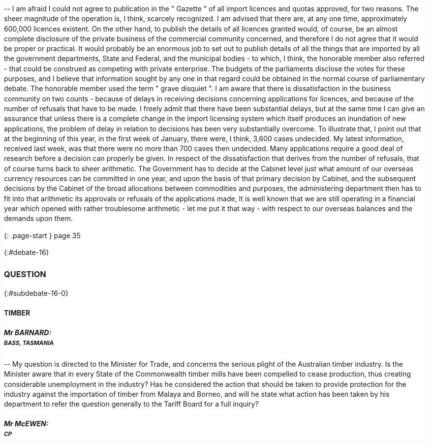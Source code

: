 -- I am afraid I could not agree to publication in the " Gazette " of all import licences and quotas approved, for two reasons. The sheer magnitude of the operation is, I think, scarcely recognized. I am advised that there are, at any one time, approximately 600,000 licences existent. On the other hand, to publish the details of all licences granted would, of course, be an almost complete disclosure of the private business of the commercial community concerned, and therefore I do not agree that it would be proper or practical. It would probably be an enormous job to set out to publish details of all the things that are imported by all the government departments, State and Federal, and the municipal bodies - to which, I think, the honorable member also referred - that could be construed as competing with private enterprise. The budgets of the parliaments disclose the votes for these purposes, and I believe that information sought by any one in that regard could be obtained in the normal course of parliamentary debate. The honorable member used the term " grave disquiet ". I am aware that there is dissatisfaction in the business community on two counts - because of delays in receiving decisions concerning applications for licences, and because of the number of refusals that have to be made. I freely admit that there have been substantial delays, but at the same time I can give an assurance that unless there is a complete change in the import licensing system which itself produces an inundation of new applications, the problem of delay in relation to decisions has been very substantially overcome. To illustrate that, I point out that at the beginning of this year, in the first week of January, there were, I think, 3,600 cases undecided. My latest information, received last week, was that there were no more than 700 cases then undecided. Many applications require a good deal of research before a decision can properly be given. In respect of the dissatisfaction that derives from the number of refusals, that of course turns back to sheer arithmetic. The Government has to decide at the Cabinet level just what amount of our overseas currency resources can be committed in one year, and upon the basis of that primary decision by Cabinet, and the subsequent decisions by the Cabinet of the broad allocations between commodities and purposes, the administering department then has to fit into that arithmetic its approvals or refusals of the applications made, lt is well known that we are still operating in a financial year which opened with rather troublesome arithmetic - let me put it that way - with respect to our overseas balances and the demands upon them. 

{: .page-start }
page 35

{:#debate-16}
### QUESTION

{:#subdebate-16-0}
#### TIMBER

##### Mr BARNARD:<br><small class="text-muted">BASS, TASMANIA</small>

--  My question is directed to the Minister for Trade, and concerns the serious plight of the Australian timber industry. Is the Minister aware that in every State of the Commonwealth timber mills have been compelled to cease production, thus creating considerable unemployment in the industry? Has he considered the action that should be taken to provide protection for the industry against the importation of timber from Malaya and Borneo, and will he state what action has been taken by his department to refer the question generally to the Tariff Board for  a  full inquiry? 

##### Mr McEWEN:<br><small class="text-muted">CP</small>
